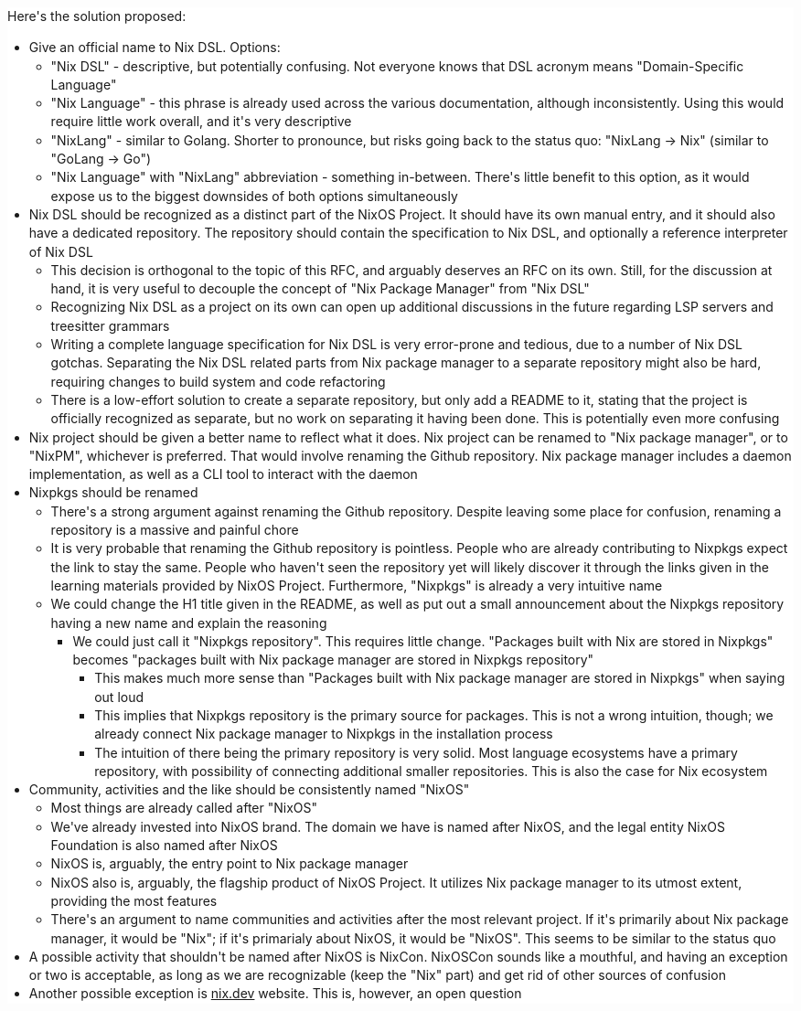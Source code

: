 Here's the solution proposed:

- Give an official name to Nix DSL. Options:
  - "Nix DSL" - descriptive, but potentially confusing. Not everyone knows that DSL acronym means "Domain-Specific Language"
  - "Nix Language" - this phrase is already used across the various documentation, although inconsistently. Using this would require little work overall, and it's very descriptive
  - "NixLang" - similar to Golang. Shorter to pronounce, but risks going back to the status quo: "NixLang -> Nix" (similar to "GoLang -> Go")
  - "Nix Language" with "NixLang" abbreviation - something in-between. There's little benefit to this option, as it would expose us to the biggest downsides of both options simultaneously
- Nix DSL should be recognized as a distinct part of the NixOS Project. It should have its own manual entry, and it should also have a dedicated repository. The repository should contain the specification to Nix DSL, and optionally a reference interpreter of Nix DSL
  - This decision is orthogonal to the topic of this RFC, and arguably deserves an RFC on its own. Still, for the discussion at hand, it is very useful to decouple the concept of "Nix Package Manager" from "Nix DSL"
  - Recognizing Nix DSL as a project on its own can open up additional discussions in the future regarding LSP servers and treesitter grammars
  - Writing a complete language specification for Nix DSL is very error-prone and tedious, due to a number of Nix DSL gotchas. Separating the Nix DSL related parts from Nix package manager to a separate repository might also be hard, requiring changes to build system and code refactoring
  - There is a low-effort solution to create a separate repository, but only add a README to it, stating that the project is officially recognized as separate, but no work on separating it having been done. This is potentially even more confusing
- Nix project should be given a better name to reflect what it does. Nix project can be renamed to "Nix package manager", or to "NixPM", whichever is preferred. That would involve renaming the Github repository. Nix package manager includes a daemon implementation, as well as a CLI tool to interact with the daemon
- Nixpkgs should be renamed
  - There's a strong argument against renaming the Github repository. Despite leaving some place for confusion, renaming a repository is a massive and painful chore
  - It is very probable that renaming the Github repository is pointless. People who are already contributing to Nixpkgs expect the link to stay the same. People who haven't seen the repository yet will likely discover it through the links given in the learning materials provided by NixOS Project. Furthermore, "Nixpkgs" is already a very intuitive name
  - We could change the H1 title given in the README, as well as put out a small announcement about the Nixpkgs repository having a new name and explain the reasoning
    - We could just call it "Nixpkgs repository". This requires little change. "Packages built with Nix are stored in Nixpkgs" becomes "packages built with Nix package manager are stored in Nixpkgs repository"
      - This makes much more sense than "Packages built with Nix package manager are stored in Nixpkgs" when saying out loud
      - This implies that Nixpkgs repository is the primary source for packages. This is not a wrong intuition, though; we already connect Nix package manager to Nixpkgs in the installation process
      - The intuition of there being the primary repository is very solid. Most language ecosystems have a primary repository, with possibility of connecting additional smaller repositories. This is also the case for Nix ecosystem
- Community, activities and the like should be consistently named "NixOS"
  - Most things are already called after "NixOS"
  - We've already invested into NixOS brand. The domain we have is named after NixOS, and the legal entity NixOS Foundation is also named after NixOS
  - NixOS is, arguably, the entry point to Nix package manager
  - NixOS also is, arguably, the flagship product of NixOS Project. It utilizes Nix package manager to its utmost extent, providing the most features
  - There's an argument to name communities and activities after the most relevant project. If it's primarily about Nix package manager, it would be "Nix"; if it's primarialy about NixOS, it would be "NixOS". This seems to be similar to the status quo
- A possible activity that shouldn't be named after NixOS is NixCon. NixOSCon sounds like a mouthful, and having an exception or two is acceptable, as long as we are recognizable (keep the "Nix" part) and get rid of other sources of confusion
- Another possible exception is [nix.dev](https://nix.dev) website. This is, however, an open question
